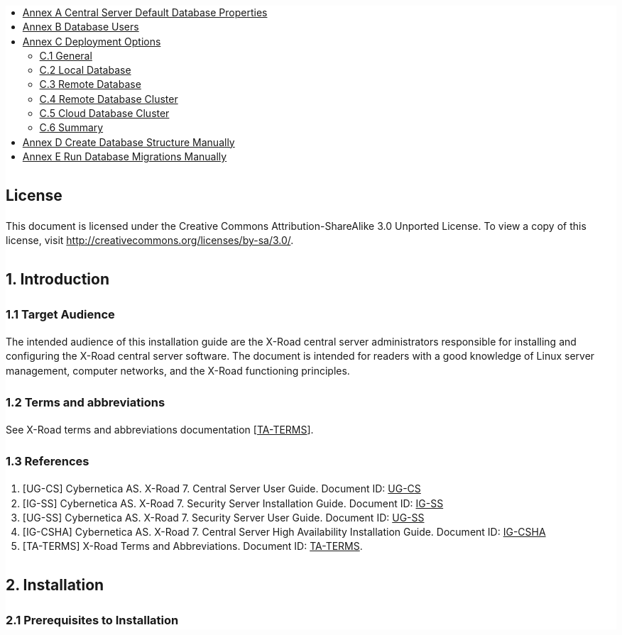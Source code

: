 - [Annex A Central Server Default Database Properties](#annex-a-central-server-default-database-properties)
- [Annex B Database Users](#annex-b-database-users)
- [Annex C Deployment Options](#annex-c-deployment-options)
  - [C.1 General](#c1-general)
  - [C.2 Local Database](#c2-local-database)
  - [C.3 Remote Database](#c3-remote-database)
  - [C.4 Remote Database Cluster](#c4-remote-database-cluster)
  - [C.5 Cloud Database Cluster](#c5-cloud-database-cluster)
  - [C.6 Summary](#c6-summary)
- [Annex D Create Database Structure Manually](#annex-d-create-database-structure-manually)
- [Annex E Run Database Migrations Manually](#annex-e-run-database-migrations-manually)




## License

This document is licensed under the Creative Commons Attribution-ShareAlike 3.0 Unported License. To view a copy of this license, visit http://creativecommons.org/licenses/by-sa/3.0/.


## 1. Introduction

### 1.1 Target Audience

The intended audience of this installation guide are the X-Road central server administrators responsible for installing and configuring the X-Road central server software.
The document is intended for readers with a good knowledge of Linux server management, computer networks, and the X-Road functioning principles.

### 1.2 Terms and abbreviations

See X-Road terms and abbreviations documentation \[[TA-TERMS](#Ref_TERMS)\].

### 1.3 References

1. <a id="Ref_UG-CS" class="anchor"></a>\[UG-CS\] Cybernetica AS. X-Road 7. Central Server User Guide. Document ID: [UG-CS](ug-cs_x-road_6_central_server_user_guide.md) 
2. <a id="Ref_IG-SS" class="anchor"></a>\[IG-SS\] Cybernetica AS. X-Road 7. Security Server Installation Guide. Document ID: [IG-SS](ig-ss_x-road_v6_security_server_installation_guide.md)
3. <a id="Ref_UG-SS" class="anchor"></a>\[UG-SS\] Cybernetica AS. X-Road 7. Security Server User Guide. Document ID: [UG-SS](ug-ss_x-road_6_security_server_user_guide.md)
4. <a id="Ref_IG-CSHA" class="anchor"></a>\[IG-CSHA\] Cybernetica AS. X-Road 7. Central Server High Availability Installation Guide. Document ID: [IG-CSHA](ig-csha_x-road_6_ha_installation_guide.md)
5. <a id="Ref_TERMS" class="anchor"></a>\[TA-TERMS\] X-Road Terms and Abbreviations. Document ID: [TA-TERMS](../terms_x-road_docs.md).

## 2. Installation

### 2.1 Prerequisites to Installation
